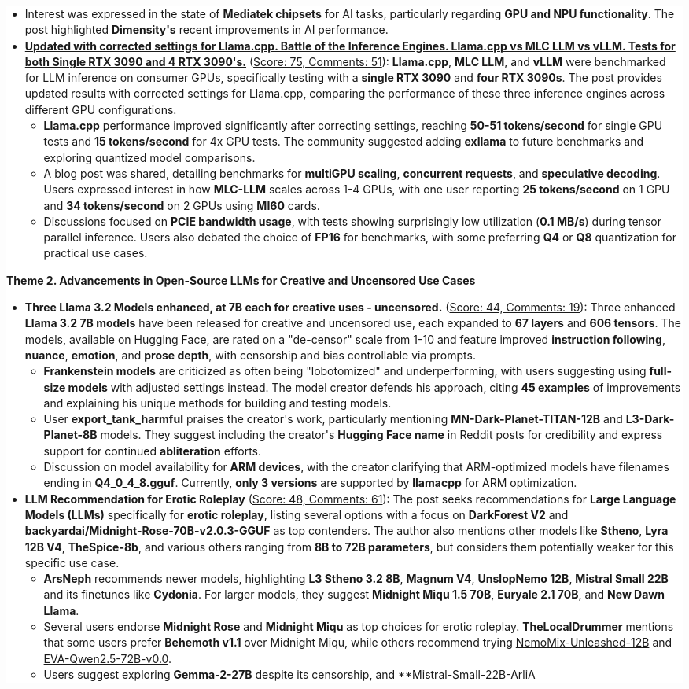   - Interest was expressed in the state of **Mediatek chipsets** for AI tasks, particularly regarding **GPU and NPU functionality**. The post highlighted **Dimensity's** recent improvements in AI performance.
- **[Updated with corrected settings for Llama.cpp.  Battle of the Inference Engines. Llama.cpp vs MLC LLM vs vLLM. Tests for both Single RTX 3090 and 4 RTX 3090's.](https://www.reddit.com/gallery/1ge1ojk)** ([Score: 75, Comments: 51](https://reddit.com//r/LocalLLaMA/comments/1ge1ojk/updated_with_corrected_settings_for_llamacpp/)): **Llama.cpp**, **MLC LLM**, and **vLLM** were benchmarked for LLM inference on consumer GPUs, specifically testing with a **single RTX 3090** and **four RTX 3090s**. The post provides updated results with corrected settings for Llama.cpp, comparing the performance of these three inference engines across different GPU configurations.
  - **Llama.cpp** performance improved significantly after correcting settings, reaching **50-51 tokens/second** for single GPU tests and **15 tokens/second** for 4x GPU tests. The community suggested adding **exllama** to future benchmarks and exploring quantized model comparisons.
  - A [blog post](https://blog.mlc.ai/2024/10/10/optimizing-and-characterizing-high-throughput-low-latency-llm-inference) was shared, detailing benchmarks for **multiGPU scaling**, **concurrent requests**, and **speculative decoding**. Users expressed interest in how **MLC-LLM** scales across 1-4 GPUs, with one user reporting **25 tokens/second** on 1 GPU and **34 tokens/second** on 2 GPUs using **MI60** cards.
  - Discussions focused on **PCIE bandwidth usage**, with tests showing surprisingly low utilization (**0.1 MB/s**) during tensor parallel inference. Users also debated the choice of **FP16** for benchmarks, with some preferring **Q4** or **Q8** quantization for practical use cases.


**Theme 2. Advancements in Open-Source LLMs for Creative and Uncensored Use Cases**

- **Three Llama 3.2 Models enhanced, at 7B each for creative uses - uncensored.** ([Score: 44, Comments: 19](https://reddit.com//r/LocalLLaMA/comments/1geio97/three_llama_32_models_enhanced_at_7b_each_for/)): Three enhanced **Llama 3.2 7B models** have been released for creative and uncensored use, each expanded to **67 layers** and **606 tensors**. The models, available on Hugging Face, are rated on a "de-censor" scale from 1-10 and feature improved **instruction following**, **nuance**, **emotion**, and **prose depth**, with censorship and bias controllable via prompts.
  - **Frankenstein models** are criticized as often being "lobotomized" and underperforming, with users suggesting using **full-size models** with adjusted settings instead. The model creator defends his approach, citing **45 examples** of improvements and explaining his unique methods for building and testing models.
  - User **export_tank_harmful** praises the creator's work, particularly mentioning **MN-Dark-Planet-TITAN-12B** and **L3-Dark-Planet-8B** models. They suggest including the creator's **Hugging Face name** in Reddit posts for credibility and express support for continued **abliteration** efforts.
  - Discussion on model availability for **ARM devices**, with the creator clarifying that ARM-optimized models have filenames ending in **Q4_0_4_8.gguf**. Currently, **only 3 versions** are supported by **llamacpp** for ARM optimization.
- **LLM Recommendation for Erotic Roleplay** ([Score: 48, Comments: 61](https://reddit.com//r/LocalLLaMA/comments/1ge2fzf/llm_recommendation_for_erotic_roleplay/)): The post seeks recommendations for **Large Language Models (LLMs)** specifically for **erotic roleplay**, listing several options with a focus on **DarkForest V2** and **backyardai/Midnight-Rose-70B-v2.0.3-GGUF** as top contenders. The author also mentions other models like **Stheno**, **Lyra 12B V4**, **TheSpice-8b**, and various others ranging from **8B to 72B parameters**, but considers them potentially weaker for this specific use case.
  - **ArsNeph** recommends newer models, highlighting **L3 Stheno 3.2 8B**, **Magnum V4**, **UnslopNemo 12B**, **Mistral Small 22B** and its finetunes like **Cydonia**. For larger models, they suggest **Midnight Miqu 1.5 70B**, **Euryale 2.1 70B**, and **New Dawn Llama**.
  - Several users endorse **Midnight Rose** and **Midnight Miqu** as top choices for erotic roleplay. **TheLocalDrummer** mentions that some users prefer **Behemoth v1.1** over Midnight Miqu, while others recommend trying [NemoMix-Unleashed-12B](https://huggingface.co/MarinaraSpaghetti/NemoMix-Unleashed-12B) and [EVA-Qwen2.5-72B-v0.0](https://huggingface.co/EVA-UNIT-01/EVA-Qwen2.5-72B-v0.0).
  - Users suggest exploring **Gemma-2-27B** despite its censorship, and **Mistral-Small-22B-ArliA
